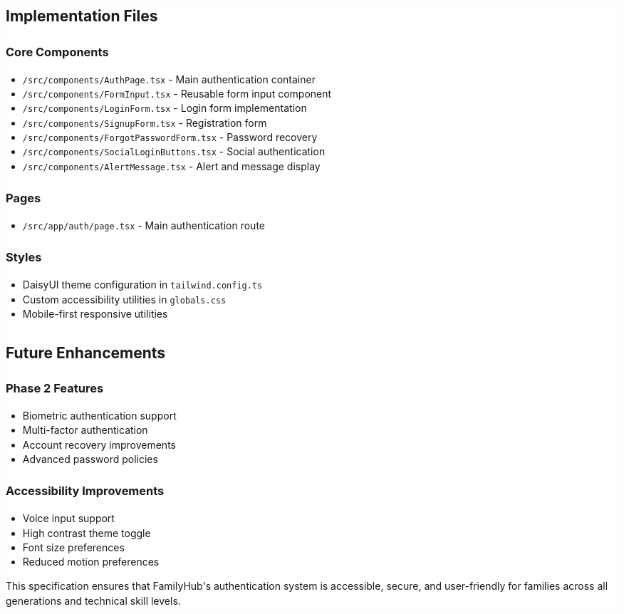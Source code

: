 ## Implementation Files

### Core Components
- `/src/components/AuthPage.tsx` - Main authentication container
- `/src/components/FormInput.tsx` - Reusable form input component
- `/src/components/LoginForm.tsx` - Login form implementation
- `/src/components/SignupForm.tsx` - Registration form
- `/src/components/ForgotPasswordForm.tsx` - Password recovery
- `/src/components/SocialLoginButtons.tsx` - Social authentication
- `/src/components/AlertMessage.tsx` - Alert and message display

### Pages
- `/src/app/auth/page.tsx` - Main authentication route

### Styles
- DaisyUI theme configuration in `tailwind.config.ts`
- Custom accessibility utilities in `globals.css`
- Mobile-first responsive utilities

## Future Enhancements

### Phase 2 Features
- Biometric authentication support
- Multi-factor authentication
- Account recovery improvements
- Advanced password policies

### Accessibility Improvements
- Voice input support
- High contrast theme toggle
- Font size preferences
- Reduced motion preferences

This specification ensures that FamilyHub's authentication system is accessible, secure, and user-friendly for families across all generations and technical skill levels.
